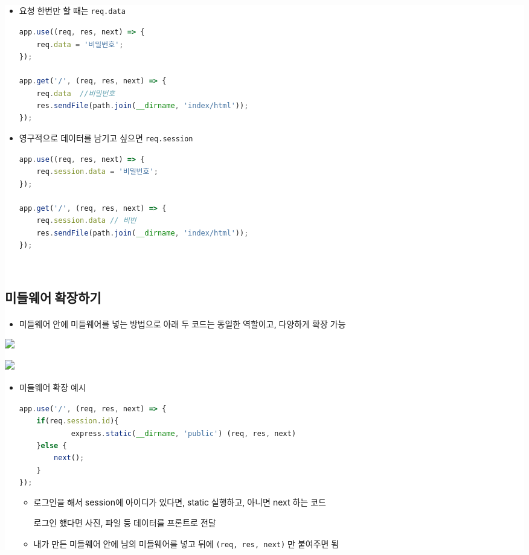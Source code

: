 
- 요청 한번만 할 때는 `req.data`
    
    ```jsx
    app.use((req, res, next) => {
    	req.data = '비밀번호';
    });
    
    app.get('/', (req, res, next) => {
    	req.data  //비밀번호
    	res.sendFile(path.join(__dirname, 'index/html'));
    });
    ```
    

- 영구적으로 데이터를 남기고 싶으면 `req.session`
    
    ```jsx
    app.use((req, res, next) => {
    	req.session.data = '비밀번호';
    });
    
    app.get('/', (req, res, next) => {
    	req.session.data // 비번
    	res.sendFile(path.join(__dirname, 'index/html'));
    });
    ```
    
<br/>  

## 미들웨어 확장하기

- 미들웨어 안에 미들웨어를 넣는 방법으로 아래 두 코드는 동일한 역할이고, 다양하게 확장 가능

![](/images/a20f5231-305d-4634-be96-d65618a02c2f-image.png)

![](/images/685b8ac1-e44e-4d01-88ae-bfd3facac722-image.png)


- 미들웨어 확장 예시
    
    ```jsx
    app.use('/', (req, res, next) => {
    	if(req.session.id){
    			express.static(__dirname, 'public') (req, res, next)
    	}else {
    		next();
    	}
    });
    ```
    
    - 로그인을 해서 session에 아이디가 있다면, static 실행하고, 아니면 next 하는 코드
        
        로그인 했다면 사진, 파일 등 데이터를 프론트로 전달
        
    - 내가 만든 미들웨어 안에 남의 미들웨어를 넣고 뒤에 `(req, res, next)` 만 붙여주면 됨
    